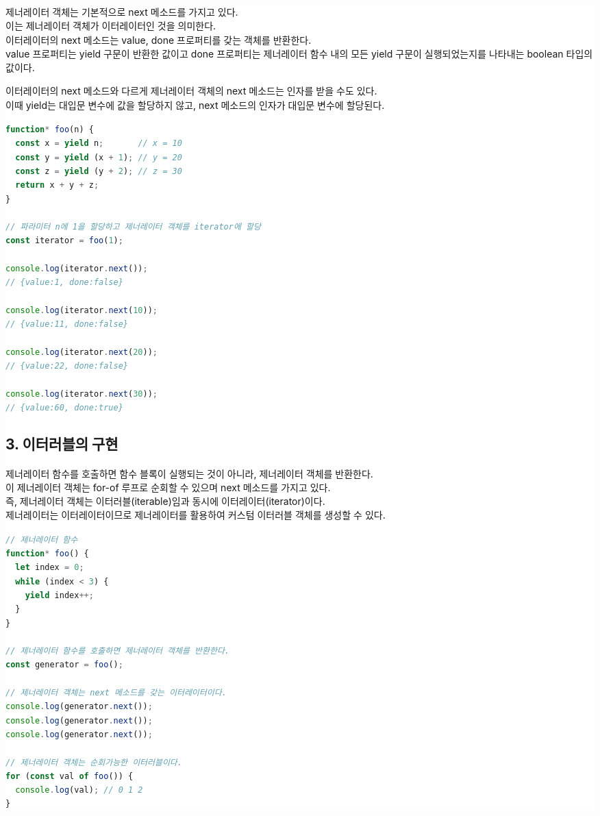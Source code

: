 제너레이터 객체는 기본적으로 next 메소드를 가지고 있다.  
이는 제너레이터 객체가 이터레이터인 것을 의미한다.  
이터레이터의 next 메소드는 value, done 프로퍼티를 갖는 객체를 반환한다.  
value 프로퍼티는 yield 구문이 반환한 값이고 done 프로퍼티는 제너레이터 함수 내의 모든 yield 구문이 실행되었는지를 나타내는 boolean 타입의 값이다.  

이터레이터의 next 메소드와 다르게 제너레이터 객체의 next 메소드는 인자를 받을 수도 있다.  
이때 yield는 대입문 변수에 값을 할당하지 않고, next 메소드의 인자가 대입문 변수에 할당된다.  

```javascript
function* foo(n) {
  const x = yield n;       // x = 10
  const y = yield (x + 1); // y = 20
  const z = yield (y + 2); // z = 30
  return x + y + z;
}

// 파라미터 n에 1을 할당하고 제너레이터 객체를 iterator에 할당
const iterator = foo(1);

console.log(iterator.next());
// {value:1, done:false}

console.log(iterator.next(10));
// {value:11, done:false}

console.log(iterator.next(20));
// {value:22, done:false}

console.log(iterator.next(30));
// {value:60, done:true}
```

## 3. 이터러블의 구현
제너레이터 함수를 호출하면 함수 블록이 실행되는 것이 아니라, 제너레이터 객체를 반환한다.  
이 제너레이터 객체는 for-of 루프로 순회할 수 있으며 next 메소드를 가지고 있다.  
즉, 제너레이터 객체는 이터러블(iterable)임과 동시에 이터레이터(iterator)이다.  
제너레이터는 이터레이터이므로 제너레이터를 활용하여 커스텀 이터러블 객체를 생성할 수 있다.  


```javascript
// 제너레이터 함수
function* foo() {
  let index = 0;
  while (index < 3) {
    yield index++;
  }
}

// 제너레이터 함수를 호출하면 제너레이터 객체를 반환한다.
const generator = foo();

// 제너레이터 객체는 next 메소드를 갖는 이터레이터이다.
console.log(generator.next());
console.log(generator.next());
console.log(generator.next());

// 제너레이터 객체는 순회가능한 이터러블이다.
for (const val of foo()) {
  console.log(val); // 0 1 2
}
```
